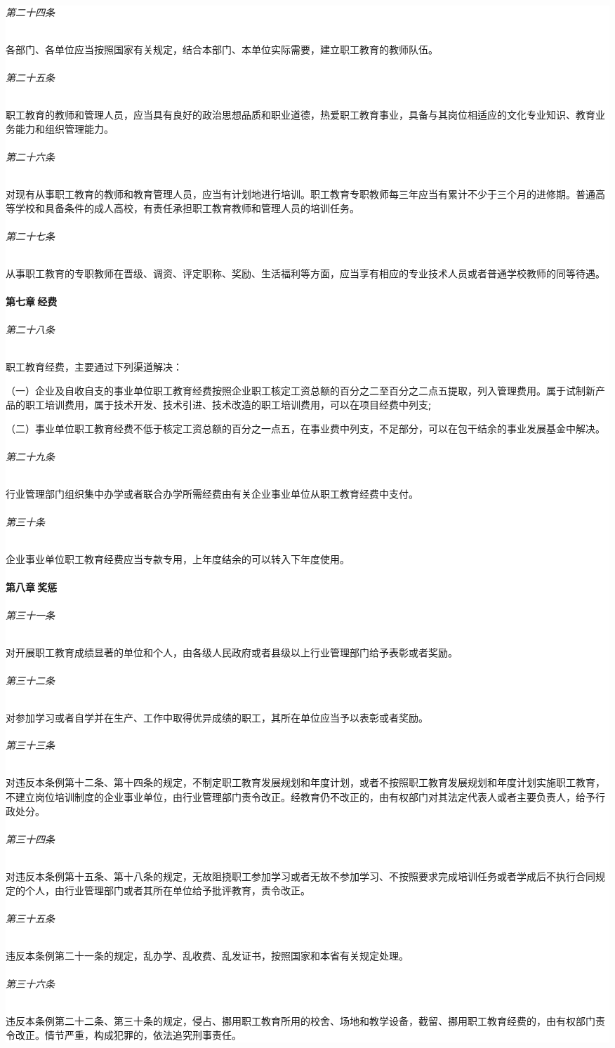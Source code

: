 ###### 第二十四条

各部门、各单位应当按照国家有关规定，结合本部门、本单位实际需要，建立职工教育的教师队伍。

###### 第二十五条

职工教育的教师和管理人员，应当具有良好的政治思想品质和职业道德，热爱职工教育事业，具备与其岗位相适应的文化专业知识、教育业务能力和组织管理能力。

###### 第二十六条

对现有从事职工教育的教师和教育管理人员，应当有计划地进行培训。职工教育专职教师每三年应当有累计不少于三个月的进修期。普通高等学校和具备条件的成人高校，有责任承担职工教育教师和管理人员的培训任务。

###### 第二十七条

从事职工教育的专职教师在晋级、调资、评定职称、奖励、生活福利等方面，应当享有相应的专业技术人员或者普通学校教师的同等待遇。

#### 第七章 经费

###### 第二十八条

职工教育经费，主要通过下列渠道解决：

（一）企业及自收自支的事业单位职工教育经费按照企业职工核定工资总额的百分之二至百分之二点五提取，列入管理费用。属于试制新产品的职工培训费用，属于技术开发、技术引进、技术改造的职工培训费用，可以在项目经费中列支;

（二）事业单位职工教育经费不低于核定工资总额的百分之一点五，在事业费中列支，不足部分，可以在包干结余的事业发展基金中解决。

###### 第二十九条

行业管理部门组织集中办学或者联合办学所需经费由有关企业事业单位从职工教育经费中支付。

###### 第三十条

企业事业单位职工教育经费应当专款专用，上年度结余的可以转入下年度使用。

#### 第八章 奖惩

###### 第三十一条

对开展职工教育成绩显著的单位和个人，由各级人民政府或者县级以上行业管理部门给予表彰或者奖励。

###### 第三十二条

对参加学习或者自学并在生产、工作中取得优异成绩的职工，其所在单位应当予以表彰或者奖励。

###### 第三十三条

对违反本条例第十二条、第十四条的规定，不制定职工教育发展规划和年度计划，或者不按照职工教育发展规划和年度计划实施职工教育，不建立岗位培训制度的企业事业单位，由行业管理部门责令改正。经教育仍不改正的，由有权部门对其法定代表人或者主要负责人，给予行政处分。

###### 第三十四条

对违反本条例第十五条、第十八条的规定，无故阻挠职工参加学习或者无故不参加学习、不按照要求完成培训任务或者学成后不执行合同规定的个人，由行业管理部门或者其所在单位给予批评教育，责令改正。

###### 第三十五条

违反本条例第二十一条的规定，乱办学、乱收费、乱发证书，按照国家和本省有关规定处理。

###### 第三十六条

违反本条例第二十二条、第三十条的规定，侵占、挪用职工教育所用的校舍、场地和教学设备，截留、挪用职工教育经费的，由有权部门责令改正。情节严重，构成犯罪的，依法追究刑事责任。
